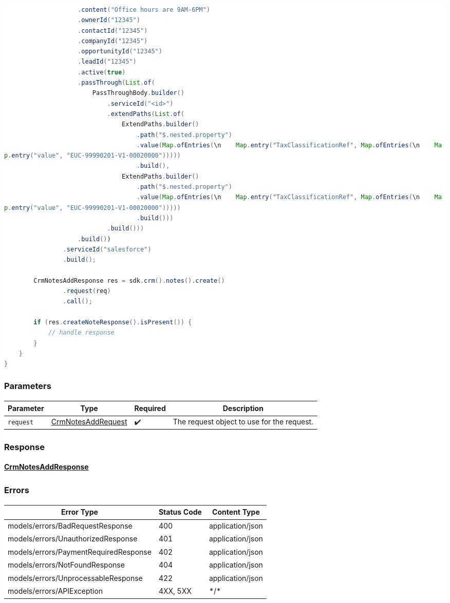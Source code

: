 ```java
                    .content("Office hours are 9AM-6PM")
                    .ownerId("12345")
                    .contactId("12345")
                    .companyId("12345")
                    .opportunityId("12345")
                    .leadId("12345")
                    .active(true)
                    .passThrough(List.of(
                        PassThroughBody.builder()
                            .serviceId("<id>")
                            .extendPaths(List.of(
                                ExtendPaths.builder()
                                    .path("$.nested.property")
                                    .value(Map.ofEntries(\n    Map.entry("TaxClassificationRef", Map.ofEntries(\n    Map.entry("value", "EUC-99990201-V1-00020000")))))
                                    .build(),
                                ExtendPaths.builder()
                                    .path("$.nested.property")
                                    .value(Map.ofEntries(\n    Map.entry("TaxClassificationRef", Map.ofEntries(\n    Map.entry("value", "EUC-99990201-V1-00020000")))))
                                    .build()))
                            .build()))
                    .build())
                .serviceId("salesforce")
                .build();

        CrmNotesAddResponse res = sdk.crm().notes().create()
                .request(req)
                .call();

        if (res.createNoteResponse().isPresent()) {
            // handle response
        }
    }
}
```

### Parameters

| Parameter                                                           | Type                                                                | Required                                                            | Description                                                         |
| ------------------------------------------------------------------- | ------------------------------------------------------------------- | ------------------------------------------------------------------- | ------------------------------------------------------------------- |
| `request`                                                           | [CrmNotesAddRequest](../../models/operations/CrmNotesAddRequest.md) | :heavy_check_mark:                                                  | The request object to use for the request.                          |

### Response

**[CrmNotesAddResponse](../../models/operations/CrmNotesAddResponse.md)**

### Errors

| Error Type                            | Status Code                           | Content Type                          |
| ------------------------------------- | ------------------------------------- | ------------------------------------- |
| models/errors/BadRequestResponse      | 400                                   | application/json                      |
| models/errors/UnauthorizedResponse    | 401                                   | application/json                      |
| models/errors/PaymentRequiredResponse | 402                                   | application/json                      |
| models/errors/NotFoundResponse        | 404                                   | application/json                      |
| models/errors/UnprocessableResponse   | 422                                   | application/json                      |
| models/errors/APIException            | 4XX, 5XX                              | \*/\*                                 |
